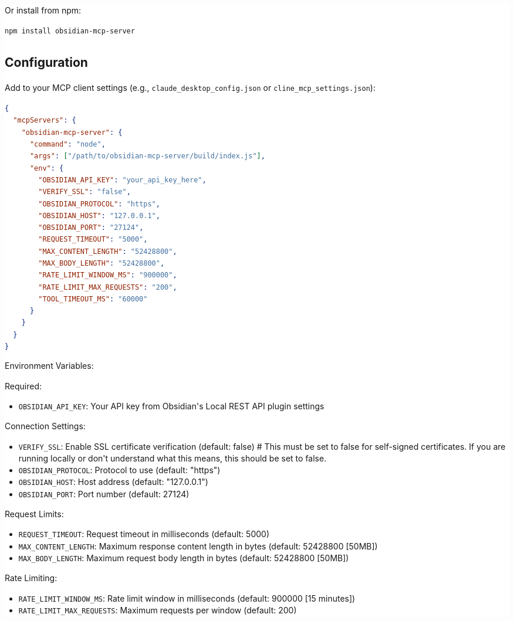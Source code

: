 Or install from npm:
```bash
npm install obsidian-mcp-server
```

## Configuration

Add to your MCP client settings (e.g., `claude_desktop_config.json` or `cline_mcp_settings.json`):

```json
{
  "mcpServers": {
    "obsidian-mcp-server": {
      "command": "node",
      "args": ["/path/to/obsidian-mcp-server/build/index.js"],
      "env": {
        "OBSIDIAN_API_KEY": "your_api_key_here",
        "VERIFY_SSL": "false",
        "OBSIDIAN_PROTOCOL": "https",
        "OBSIDIAN_HOST": "127.0.0.1",
        "OBSIDIAN_PORT": "27124",
        "REQUEST_TIMEOUT": "5000",
        "MAX_CONTENT_LENGTH": "52428800",
        "MAX_BODY_LENGTH": "52428800",
        "RATE_LIMIT_WINDOW_MS": "900000",
        "RATE_LIMIT_MAX_REQUESTS": "200",
        "TOOL_TIMEOUT_MS": "60000"
      }
    }
  }
}
```

Environment Variables:

Required:
- `OBSIDIAN_API_KEY`: Your API key from Obsidian's Local REST API plugin settings

Connection Settings:
- `VERIFY_SSL`: Enable SSL certificate verification (default: false) # This must be set to false for self-signed certificates. If you are running locally or don't understand what this means, this should be set to false.
- `OBSIDIAN_PROTOCOL`: Protocol to use (default: "https")
- `OBSIDIAN_HOST`: Host address (default: "127.0.0.1")
- `OBSIDIAN_PORT`: Port number (default: 27124)

Request Limits:
- `REQUEST_TIMEOUT`: Request timeout in milliseconds (default: 5000)
- `MAX_CONTENT_LENGTH`: Maximum response content length in bytes (default: 52428800 [50MB])
- `MAX_BODY_LENGTH`: Maximum request body length in bytes (default: 52428800 [50MB])

Rate Limiting:
- `RATE_LIMIT_WINDOW_MS`: Rate limit window in milliseconds (default: 900000 [15 minutes])
- `RATE_LIMIT_MAX_REQUESTS`: Maximum requests per window (default: 200)
